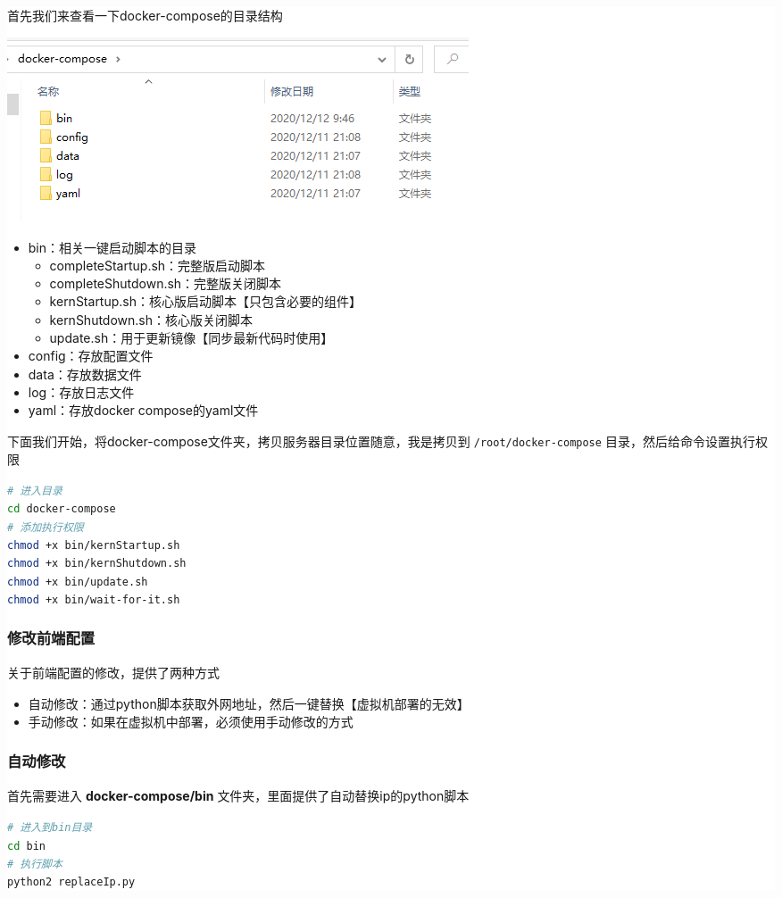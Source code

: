 首先我们来查看一下docker-compose的目录结构

![image-20201212095110226](images/image-20201212095110226.png)

- bin：相关一键启动脚本的目录
  - completeStartup.sh：完整版启动脚本
  - completeShutdown.sh：完整版关闭脚本
  - kernStartup.sh：核心版启动脚本【只包含必要的组件】
  - kernShutdown.sh：核心版关闭脚本
  - update.sh：用于更新镜像【同步最新代码时使用】
- config：存放配置文件
- data：存放数据文件
- log：存放日志文件
- yaml：存放docker compose的yaml文件

下面我们开始，将docker-compose文件夹，拷贝服务器目录位置随意，我是拷贝到  `/root/docker-compose` 目录，然后给命令设置执行权限

```bash
# 进入目录
cd docker-compose
# 添加执行权限
chmod +x bin/kernStartup.sh
chmod +x bin/kernShutdown.sh
chmod +x bin/update.sh
chmod +x bin/wait-for-it.sh
```

### 修改前端配置

关于前端配置的修改，提供了两种方式

- 自动修改：通过python脚本获取外网地址，然后一键替换【虚拟机部署的无效】
- 手动修改：如果在虚拟机中部署，必须使用手动修改的方式

### 自动修改

首先需要进入 **docker-compose/bin** 文件夹，里面提供了自动替换ip的python脚本

```bash
# 进入到bin目录
cd bin
# 执行脚本
python2 replaceIp.py
```
